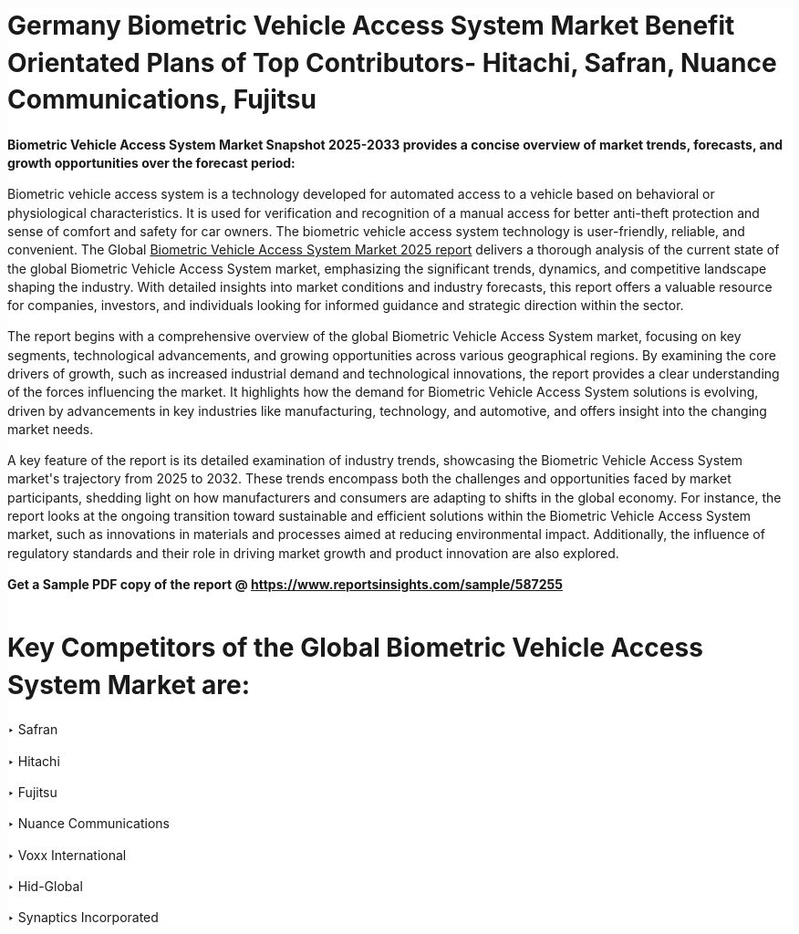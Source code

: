 # Germany Biometric Vehicle Access System Market Benefit Orientated Plans of Top Contributors- Hitachi, Safran,  Nuance Communications,  Fujitsu

<strong>Biometric Vehicle Access System Market Snapshot 2025-2033 provides a concise overview of market trends, forecasts, and growth opportunities over the forecast period:</strong>

Biometric vehicle access system is a technology developed for automated access to a vehicle based on behavioral or physiological characteristics. It is used for verification and recognition of a manual access for better anti-theft protection and sense of comfort and safety for car owners. The biometric vehicle access system technology is user-friendly, reliable, and convenient. The Global <a href=https://www.reportsinsights.com/sample/587255>Biometric Vehicle Access System Market 2025 report</a> delivers a thorough analysis of the current state of the global Biometric Vehicle Access System market, emphasizing the significant trends, dynamics, and competitive landscape shaping the industry. With detailed insights into market conditions and industry forecasts, this report offers a valuable resource for companies, investors, and individuals looking for informed guidance and strategic direction within the sector.

The report begins with a comprehensive overview of the global Biometric Vehicle Access System market, focusing on key segments, technological advancements, and growing opportunities across various geographical regions. By examining the core drivers of growth, such as increased industrial demand and technological innovations, the report provides a clear understanding of the forces influencing the market. It highlights how the demand for Biometric Vehicle Access System solutions is evolving, driven by advancements in key industries like manufacturing, technology, and automotive, and offers insight into the changing market needs.

A key feature of the report is its detailed examination of industry trends, showcasing the Biometric Vehicle Access System market's trajectory from 2025 to 2032. These trends encompass both the challenges and opportunities faced by market participants, shedding light on how manufacturers and consumers are adapting to shifts in the global economy. For instance, the report looks at the ongoing transition toward sustainable and efficient solutions within the Biometric Vehicle Access System market, such as innovations in materials and processes aimed at reducing environmental impact. Additionally, the influence of regulatory standards and their role in driving market growth and product innovation are also explored.

<strong>Get a Sample PDF copy of the report @ <a href=https://www.reportsinsights.com/sample/587255>https://www.reportsinsights.com/sample/587255</a></strong>

# <strong>Key Competitors of the Global Biometric Vehicle Access System Market are:</strong>

‣ Safran

‣ Hitachi

‣ Fujitsu

‣ Nuance Communications

‣ Voxx International

‣ Hid-Global

‣ Synaptics Incorporated

